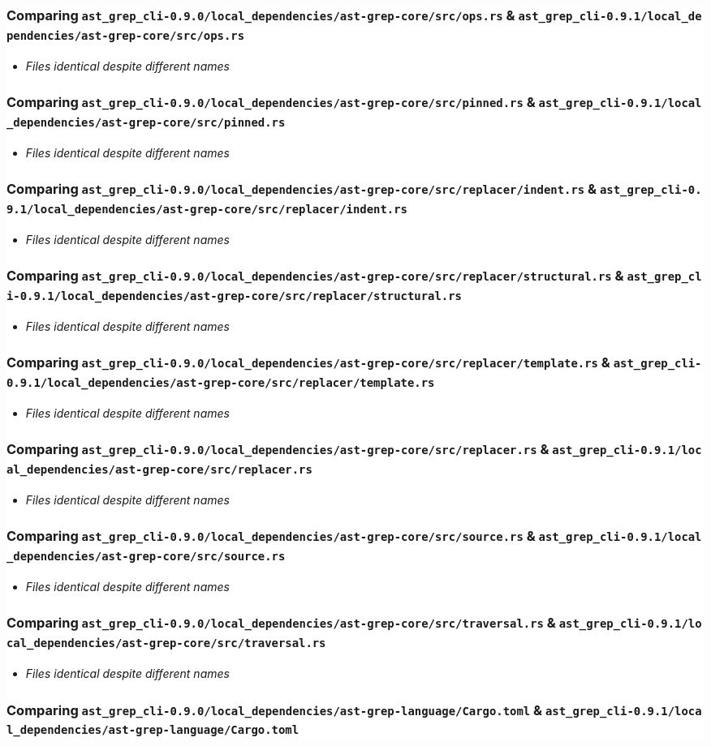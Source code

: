 ### Comparing `ast_grep_cli-0.9.0/local_dependencies/ast-grep-core/src/ops.rs` & `ast_grep_cli-0.9.1/local_dependencies/ast-grep-core/src/ops.rs`

 * *Files identical despite different names*

### Comparing `ast_grep_cli-0.9.0/local_dependencies/ast-grep-core/src/pinned.rs` & `ast_grep_cli-0.9.1/local_dependencies/ast-grep-core/src/pinned.rs`

 * *Files identical despite different names*

### Comparing `ast_grep_cli-0.9.0/local_dependencies/ast-grep-core/src/replacer/indent.rs` & `ast_grep_cli-0.9.1/local_dependencies/ast-grep-core/src/replacer/indent.rs`

 * *Files identical despite different names*

### Comparing `ast_grep_cli-0.9.0/local_dependencies/ast-grep-core/src/replacer/structural.rs` & `ast_grep_cli-0.9.1/local_dependencies/ast-grep-core/src/replacer/structural.rs`

 * *Files identical despite different names*

### Comparing `ast_grep_cli-0.9.0/local_dependencies/ast-grep-core/src/replacer/template.rs` & `ast_grep_cli-0.9.1/local_dependencies/ast-grep-core/src/replacer/template.rs`

 * *Files identical despite different names*

### Comparing `ast_grep_cli-0.9.0/local_dependencies/ast-grep-core/src/replacer.rs` & `ast_grep_cli-0.9.1/local_dependencies/ast-grep-core/src/replacer.rs`

 * *Files identical despite different names*

### Comparing `ast_grep_cli-0.9.0/local_dependencies/ast-grep-core/src/source.rs` & `ast_grep_cli-0.9.1/local_dependencies/ast-grep-core/src/source.rs`

 * *Files identical despite different names*

### Comparing `ast_grep_cli-0.9.0/local_dependencies/ast-grep-core/src/traversal.rs` & `ast_grep_cli-0.9.1/local_dependencies/ast-grep-core/src/traversal.rs`

 * *Files identical despite different names*

### Comparing `ast_grep_cli-0.9.0/local_dependencies/ast-grep-language/Cargo.toml` & `ast_grep_cli-0.9.1/local_dependencies/ast-grep-language/Cargo.toml`
